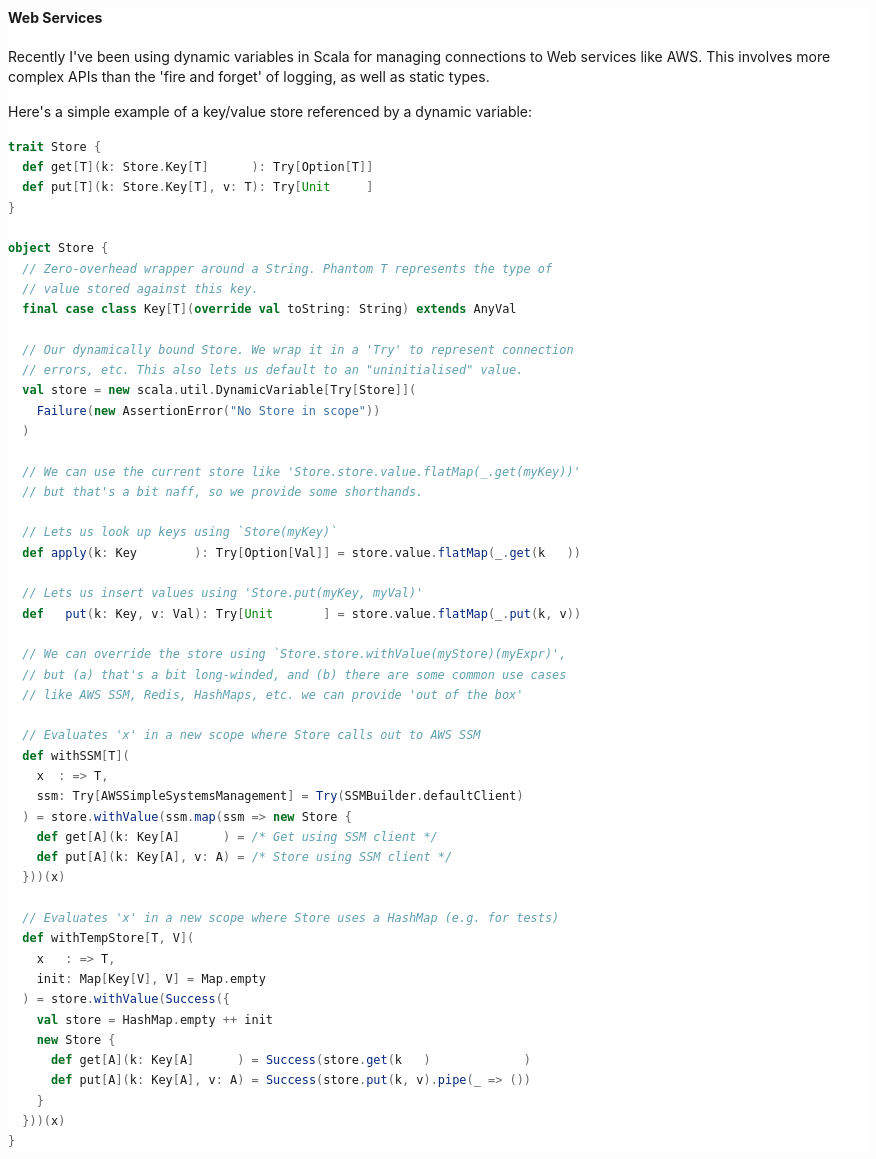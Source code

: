 #### Web Services ####

Recently I've been using dynamic variables in Scala for managing connections to
Web services like AWS. This involves more complex APIs than the 'fire and
forget' of logging, as well as static types.

Here's a simple example of a key/value store referenced by a dynamic variable:

```scala
trait Store {
  def get[T](k: Store.Key[T]      ): Try[Option[T]]
  def put[T](k: Store.Key[T], v: T): Try[Unit     ]
}

object Store {
  // Zero-overhead wrapper around a String. Phantom T represents the type of
  // value stored against this key.
  final case class Key[T](override val toString: String) extends AnyVal

  // Our dynamically bound Store. We wrap it in a 'Try' to represent connection
  // errors, etc. This also lets us default to an "uninitialised" value.
  val store = new scala.util.DynamicVariable[Try[Store]](
    Failure(new AssertionError("No Store in scope"))
  )

  // We can use the current store like 'Store.store.value.flatMap(_.get(myKey))'
  // but that's a bit naff, so we provide some shorthands.

  // Lets us look up keys using `Store(myKey)`
  def apply(k: Key        ): Try[Option[Val]] = store.value.flatMap(_.get(k   ))

  // Lets us insert values using 'Store.put(myKey, myVal)'
  def   put(k: Key, v: Val): Try[Unit       ] = store.value.flatMap(_.put(k, v))

  // We can override the store using `Store.store.withValue(myStore)(myExpr)',
  // but (a) that's a bit long-winded, and (b) there are some common use cases
  // like AWS SSM, Redis, HashMaps, etc. we can provide 'out of the box'

  // Evaluates 'x' in a new scope where Store calls out to AWS SSM
  def withSSM[T](
    x  : => T,
    ssm: Try[AWSSimpleSystemsManagement] = Try(SSMBuilder.defaultClient)
  ) = store.withValue(ssm.map(ssm => new Store {
    def get[A](k: Key[A]      ) = /* Get using SSM client */
    def put[A](k: Key[A], v: A) = /* Store using SSM client */
  }))(x)

  // Evaluates 'x' in a new scope where Store uses a HashMap (e.g. for tests)
  def withTempStore[T, V](
    x   : => T,
    init: Map[Key[V], V] = Map.empty
  ) = store.withValue(Success({
    val store = HashMap.empty ++ init
    new Store {
      def get[A](k: Key[A]      ) = Success(store.get(k   )             )
      def put[A](k: Key[A], v: A) = Success(store.put(k, v).pipe(_ => ())
    }
  }))(x)
}
```
